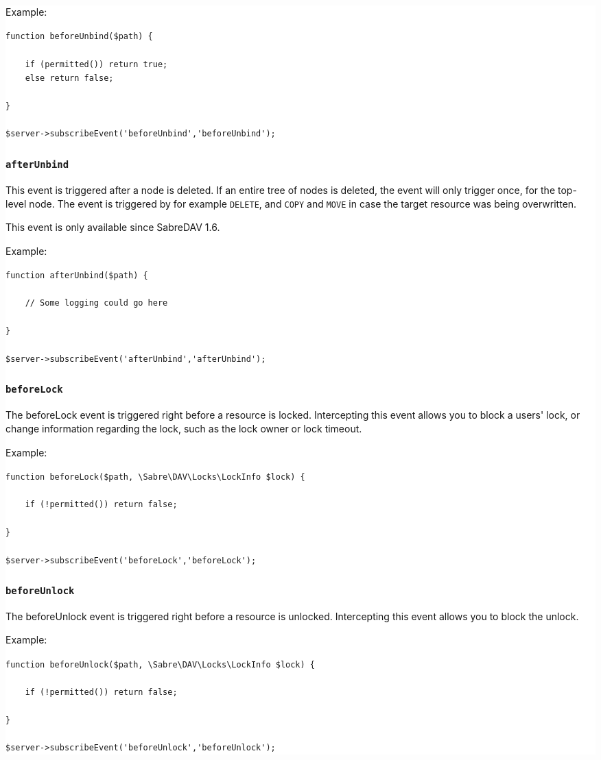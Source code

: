 Example:

    function beforeUnbind($path) {

        if (permitted()) return true;
        else return false;

    }

    $server->subscribeEvent('beforeUnbind','beforeUnbind');

### `afterUnbind`

This event is triggered after a node is deleted. If an entire tree of nodes is
deleted, the event will only trigger once, for the top-level node. The event is
triggered by for example `DELETE`, and `COPY` and `MOVE` in case the target
resource was being overwritten.

This event is only available since SabreDAV 1.6.

Example:

    function afterUnbind($path) {

        // Some logging could go here	

    }

    $server->subscribeEvent('afterUnbind','afterUnbind');

### `beforeLock`

The beforeLock event is triggered right before a resource is locked.
Intercepting this event allows you to block a users' lock, or change information
regarding the lock, such as the lock owner or lock timeout.

Example:

    function beforeLock($path, \Sabre\DAV\Locks\LockInfo $lock) {

        if (!permitted()) return false;

    }

    $server->subscribeEvent('beforeLock','beforeLock');

### `beforeUnlock`

The beforeUnlock event is triggered right before a resource is unlocked.
Intercepting this event allows you to block the unlock.

Example:

    function beforeUnlock($path, \Sabre\DAV\Locks\LockInfo $lock) {

        if (!permitted()) return false;

    }

    $server->subscribeEvent('beforeUnlock','beforeUnlock');
